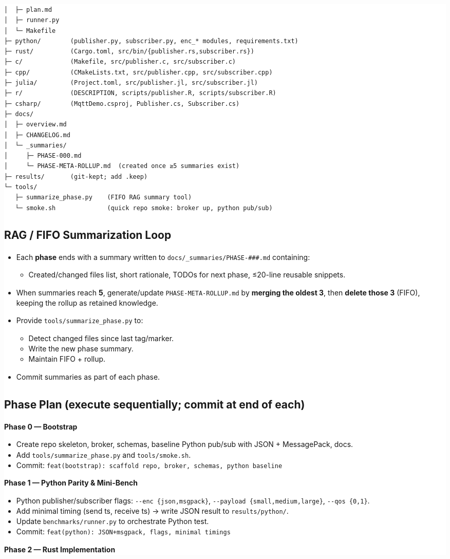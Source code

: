 ```
│  ├─ plan.md
│  ├─ runner.py
│  └─ Makefile
├─ python/        (publisher.py, subscriber.py, enc_* modules, requirements.txt)
├─ rust/          (Cargo.toml, src/bin/{publisher.rs,subscriber.rs})
├─ c/             (Makefile, src/publisher.c, src/subscriber.c)
├─ cpp/           (CMakeLists.txt, src/publisher.cpp, src/subscriber.cpp)
├─ julia/         (Project.toml, src/publisher.jl, src/subscriber.jl)
├─ r/             (DESCRIPTION, scripts/publisher.R, scripts/subscriber.R)
├─ csharp/        (MqttDemo.csproj, Publisher.cs, Subscriber.cs)
├─ docs/
│  ├─ overview.md
│  ├─ CHANGELOG.md
│  └─ _summaries/
│     ├─ PHASE-000.md
│     └─ PHASE-META-ROLLUP.md  (created once ≥5 summaries exist)
├─ results/       (git-kept; add .keep)
└─ tools/
   ├─ summarize_phase.py    (FIFO RAG summary tool)
   └─ smoke.sh              (quick repo smoke: broker up, python pub/sub)
```

## RAG / FIFO Summarization Loop

* Each **phase** ends with a summary written to `docs/_summaries/PHASE-###.md` containing:

  * Created/changed files list, short rationale, TODOs for next phase, ≤20-line reusable snippets.
* When summaries reach **5**, generate/update `PHASE-META-ROLLUP.md` by **merging the oldest 3**, then **delete those 3** (FIFO), keeping the rollup as retained knowledge.
* Provide `tools/summarize_phase.py` to:

  * Detect changed files since last tag/marker.
  * Write the new phase summary.
  * Maintain FIFO + rollup.
* Commit summaries as part of each phase.

## Phase Plan (execute sequentially; commit at end of each)

**Phase 0 — Bootstrap**

* Create repo skeleton, broker, schemas, baseline Python pub/sub with JSON + MessagePack, docs.
* Add `tools/summarize_phase.py` and `tools/smoke.sh`.
* Commit: `feat(bootstrap): scaffold repo, broker, schemas, python baseline`

**Phase 1 — Python Parity & Mini-Bench**

* Python publisher/subscriber flags: `--enc {json,msgpack}`, `--payload {small,medium,large}`, `--qos {0,1}`.
* Add minimal timing (send ts, receive ts) → write JSON result to `results/python/`.
* Update `benchmarks/runner.py` to orchestrate Python test.
* Commit: `feat(python): JSON+msgpack, flags, minimal timings`

**Phase 2 — Rust Implementation**
